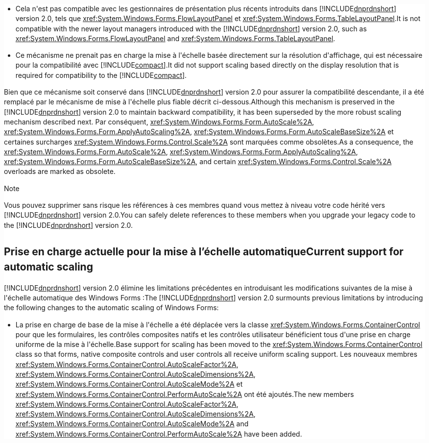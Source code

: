 - <span data-ttu-id="93b85-139">Cela n'est pas compatible avec les gestionnaires de présentation plus récents introduits dans [!INCLUDE[dnprdnshort](../../../includes/dnprdnshort-md.md)] version 2.0, tels que <xref:System.Windows.Forms.FlowLayoutPanel> et <xref:System.Windows.Forms.TableLayoutPanel>.</span><span class="sxs-lookup"><span data-stu-id="93b85-139">It is not compatible with the newer layout managers introduced with the [!INCLUDE[dnprdnshort](../../../includes/dnprdnshort-md.md)] version 2.0, such as <xref:System.Windows.Forms.FlowLayoutPanel> and <xref:System.Windows.Forms.TableLayoutPanel>.</span></span>

- <span data-ttu-id="93b85-140">Ce mécanisme ne prenait pas en charge la mise à l'échelle basée directement sur la résolution d'affichage, qui est nécessaire pour la compatibilité avec [!INCLUDE[compact](../../../includes/compact-md.md)].</span><span class="sxs-lookup"><span data-stu-id="93b85-140">It did not support scaling based directly on the display resolution that is required for compatibility to the [!INCLUDE[compact](../../../includes/compact-md.md)].</span></span>

<span data-ttu-id="93b85-141">Bien que ce mécanisme soit conservé dans [!INCLUDE[dnprdnshort](../../../includes/dnprdnshort-md.md)] version 2.0 pour assurer la compatibilité descendante, il a été remplacé par le mécanisme de mise à l'échelle plus fiable décrit ci-dessous.</span><span class="sxs-lookup"><span data-stu-id="93b85-141">Although this mechanism is preserved in the [!INCLUDE[dnprdnshort](../../../includes/dnprdnshort-md.md)] version 2.0 to maintain backward compatibility, it has been superseded by the more robust scaling mechanism described next.</span></span> <span data-ttu-id="93b85-142">Par conséquent, <xref:System.Windows.Forms.Form.AutoScale%2A>, <xref:System.Windows.Forms.Form.ApplyAutoScaling%2A>, <xref:System.Windows.Forms.Form.AutoScaleBaseSize%2A> et certaines surcharges <xref:System.Windows.Forms.Control.Scale%2A> sont marquées comme obsolètes.</span><span class="sxs-lookup"><span data-stu-id="93b85-142">As a consequence, the <xref:System.Windows.Forms.Form.AutoScale%2A>, <xref:System.Windows.Forms.Form.ApplyAutoScaling%2A>, <xref:System.Windows.Forms.Form.AutoScaleBaseSize%2A>, and certain <xref:System.Windows.Forms.Control.Scale%2A> overloads are marked as obsolete.</span></span>

> [!NOTE]
> <span data-ttu-id="93b85-143">Vous pouvez supprimer sans risque les références à ces membres quand vous mettez à niveau votre code hérité vers [!INCLUDE[dnprdnshort](../../../includes/dnprdnshort-md.md)] version 2.0.</span><span class="sxs-lookup"><span data-stu-id="93b85-143">You can safely delete references to these members when you upgrade your legacy code to the [!INCLUDE[dnprdnshort](../../../includes/dnprdnshort-md.md)] version 2.0.</span></span>

## <a name="current-support-for-automatic-scaling"></a><span data-ttu-id="93b85-144">Prise en charge actuelle pour la mise à l’échelle automatique</span><span class="sxs-lookup"><span data-stu-id="93b85-144">Current support for automatic scaling</span></span>

<span data-ttu-id="93b85-145">[!INCLUDE[dnprdnshort](../../../includes/dnprdnshort-md.md)] version 2.0 élimine les limitations précédentes en introduisant les modifications suivantes de la mise à l'échelle automatique des Windows Forms :</span><span class="sxs-lookup"><span data-stu-id="93b85-145">The [!INCLUDE[dnprdnshort](../../../includes/dnprdnshort-md.md)] version 2.0 surmounts previous limitations by introducing the following changes to the automatic scaling of Windows Forms:</span></span>

- <span data-ttu-id="93b85-146">La prise en charge de base de la mise à l'échelle a été déplacée vers la classe <xref:System.Windows.Forms.ContainerControl> pour que les formulaires, les contrôles composites natifs et les contrôles utilisateur bénéficient tous d'une prise en charge uniforme de la mise à l'échelle.</span><span class="sxs-lookup"><span data-stu-id="93b85-146">Base support for scaling has been moved to the <xref:System.Windows.Forms.ContainerControl> class so that forms, native composite controls and user controls all receive uniform scaling support.</span></span> <span data-ttu-id="93b85-147">Les nouveaux membres <xref:System.Windows.Forms.ContainerControl.AutoScaleFactor%2A>, <xref:System.Windows.Forms.ContainerControl.AutoScaleDimensions%2A>, <xref:System.Windows.Forms.ContainerControl.AutoScaleMode%2A> et <xref:System.Windows.Forms.ContainerControl.PerformAutoScale%2A> ont été ajoutés.</span><span class="sxs-lookup"><span data-stu-id="93b85-147">The new members <xref:System.Windows.Forms.ContainerControl.AutoScaleFactor%2A>, <xref:System.Windows.Forms.ContainerControl.AutoScaleDimensions%2A>, <xref:System.Windows.Forms.ContainerControl.AutoScaleMode%2A> and <xref:System.Windows.Forms.ContainerControl.PerformAutoScale%2A> have been added.</span></span>
